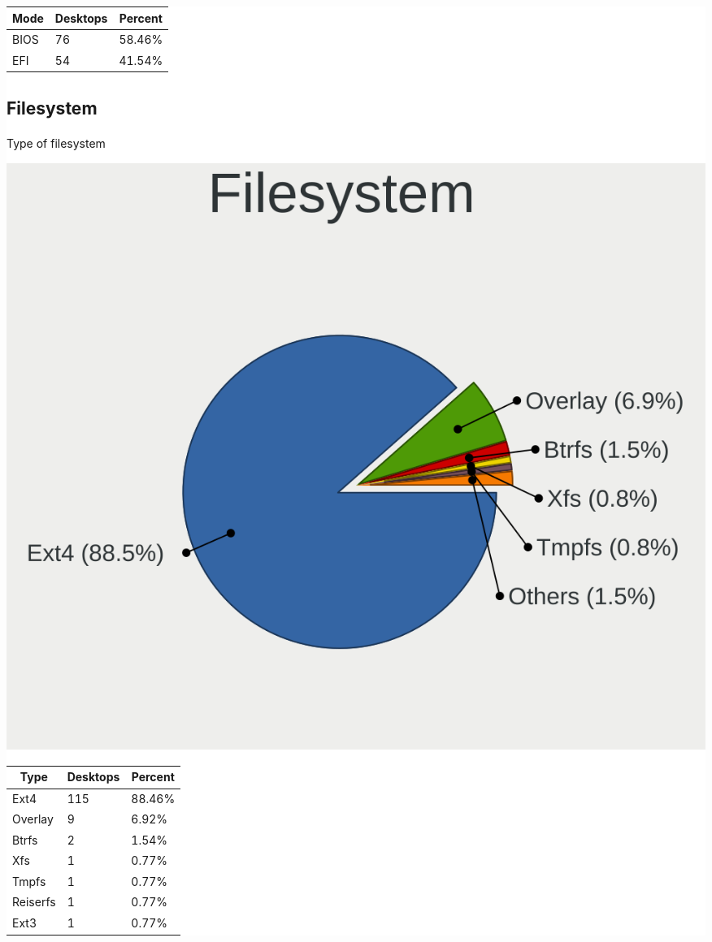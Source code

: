 
| Mode | Desktops | Percent |
|------|----------|---------|
| BIOS | 76       | 58.46%  |
| EFI  | 54       | 41.54%  |

Filesystem
----------

Type of filesystem

![Filesystem](./images/pie_chart/os_filesystem.svg)


| Type     | Desktops | Percent |
|----------|----------|---------|
| Ext4     | 115      | 88.46%  |
| Overlay  | 9        | 6.92%   |
| Btrfs    | 2        | 1.54%   |
| Xfs      | 1        | 0.77%   |
| Tmpfs    | 1        | 0.77%   |
| Reiserfs | 1        | 0.77%   |
| Ext3     | 1        | 0.77%   |
